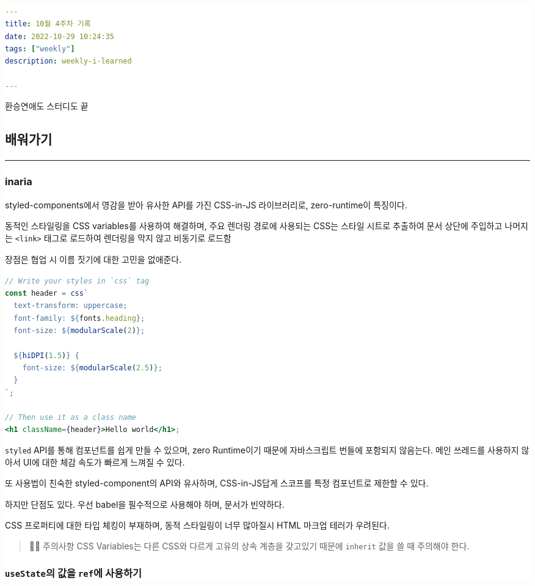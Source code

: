 ```yaml
---
title: 10월 4주차 기록
date: 2022-10-29 10:24:35
tags: ["weekly"]
description: weekly-i-learned

---
```


환승연애도 스터디도 끝



## 배워가기

---

### inaria

styled-components에서 영감을 받아 유사한 API를 가진 CSS-in-JS 라이브러리로, zero-runtime이 특징이다.

동적인 스타일링을 CSS variables를 사용하여 해결하며, 주요 렌더링 경로에 사용되는 CSS는 스타일 시트로 추출하여 문서 상단에 주입하고 나머지는 `<link>` 태그로 로드하여 렌더링을 막지 않고 비동기로 로드함

장점은 협업 시 이름 짓기에 대한 고민을 없애준다.

```jsx
// Write your styles in `css` tag
const header = css`
  text-transform: uppercase;
  font-family: ${fonts.heading};
  font-size: ${modularScale(2)};

  ${hiDPI(1.5)} {
    font-size: ${modularScale(2.5)};
  }
`;

// Then use it as a class name
<h1 className={header}>Hello world</h1>;
```

`styled` API를 통해 컴포넌트를 쉽게 만들 수 있으며, zero Runtime이기 때문에 자바스크립트 번들에 포함되지 않음는다. 메인 쓰레드를 사용하지 않아서 UI에 대한 체감 속도가 빠르게 느껴질 수 있다.

또 사용법이 친숙한 styled-component의 API와 유사하며, CSS-in-JS답게 스코프를 특정 컴포넌트로 제한할 수 있다.

하지만 단점도 있다. 우선 babel을 필수적으로 사용해야 하며, 문서가 빈약하다.

CSS 프로퍼티에 대한 타입 체킹이 부재하며, 동적 스타일링이 너무 많아질시 HTML 마크업 테러가 우려된다.

> 👩‍🏫 주의사항
> CSS Variables는 다른 CSS와 다르게 고유의 상속 계층을 갖고있기 때문에 `inherit` 값을 쓸 때 주의해야 한다.

### `useState`의 값을 `ref`에 사용하기
